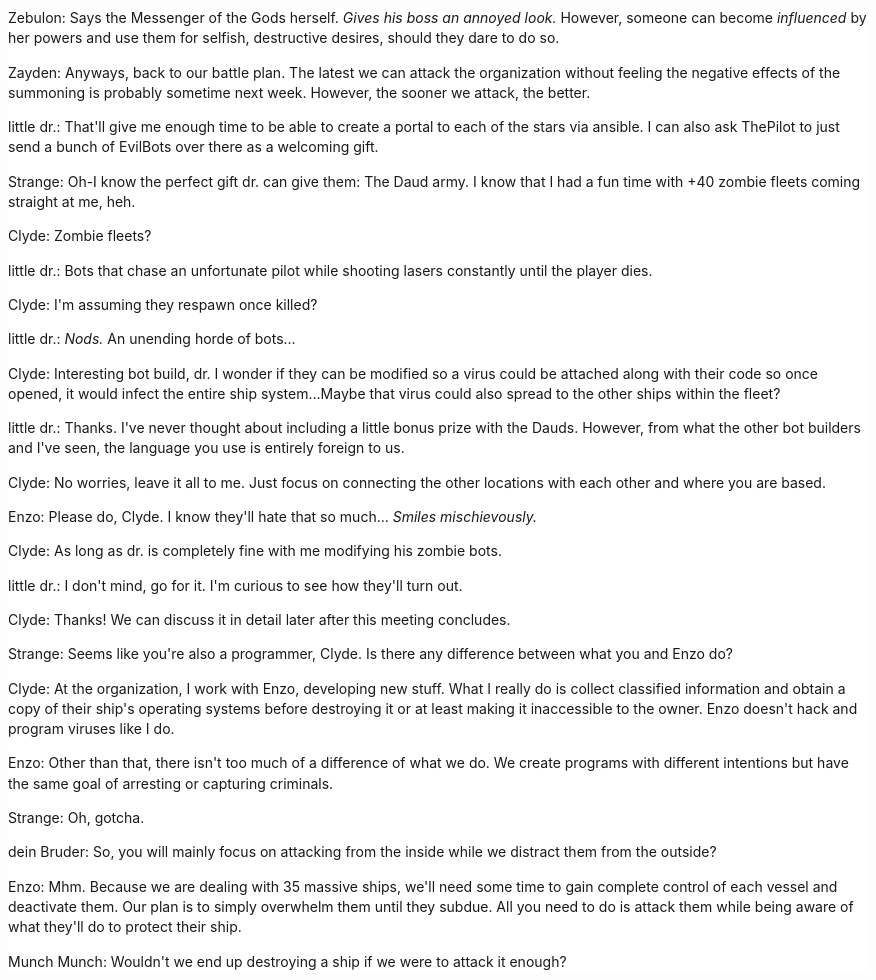 Zebulon: Says the Messenger of the Gods herself. *Gives his boss an annoyed look.* However, someone can become _influenced_ by her powers and use them for selfish, destructive desires, should they dare to do so.

Zayden: Anyways, back to our battle plan. The latest we can attack the organization without feeling the negative effects of the summoning is probably sometime next week. However, the sooner we attack, the better.

little dr.: That'll give me enough time to be able to create a portal to each of the stars via ansible. I can also ask ThePilot to just send a bunch of EvilBots over there as a welcoming gift.

Strange: Oh-I know the perfect gift dr. can give them: The Daud army. I know that I had a fun time with +40 zombie fleets coming straight at me, heh.

Clyde: Zombie fleets?

little dr.: Bots that chase an unfortunate pilot while shooting lasers constantly until the player dies.

Clyde: I'm assuming they respawn once killed?

little dr.: *Nods.* An unending horde of bots…

Clyde: Interesting bot build, dr. I wonder if they can be modified so a virus could be attached along with their code so once opened, it would infect the entire ship system…Maybe that virus could also spread to the other ships within the fleet?

little dr.: Thanks. I've never thought about including a little bonus prize with the Dauds. However, from what the other bot builders and I've seen, the language you use is entirely foreign to us.

Clyde: No worries, leave it all to me. Just focus on connecting the other locations with each other and where you are based.

Enzo: Please do, Clyde. I know they'll hate that so much... *Smiles mischievously.*

Clyde: As long as dr. is completely fine with me modifying his zombie bots.

little dr.: I don't mind, go for it. I'm curious to see how they'll turn out.

Clyde: Thanks! We can discuss it in detail later after this meeting concludes.

Strange: Seems like you're also a programmer, Clyde. Is there any difference between what you and Enzo do?

Clyde: At the organization, I work with Enzo, developing new stuff. What I really do is collect classified information and obtain a copy of their ship's operating systems before destroying it or at least making it inaccessible to the owner. Enzo doesn't hack and program viruses like I do.

Enzo: Other than that, there isn't too much of a difference of what we do. We create programs with different intentions but have the same goal of arresting or capturing criminals.

Strange: Oh, gotcha.

dein Bruder: So, you will mainly focus on attacking from the inside while we distract them from the outside?

Enzo: Mhm. Because we are dealing with 35 massive ships, we'll need some time to gain complete control of each vessel and deactivate them. Our plan is to simply overwhelm them until they subdue. All you need to do is attack them while being aware of what they'll do to protect their ship.

Munch Munch: Wouldn't we end up destroying a ship if we were to attack it enough?
